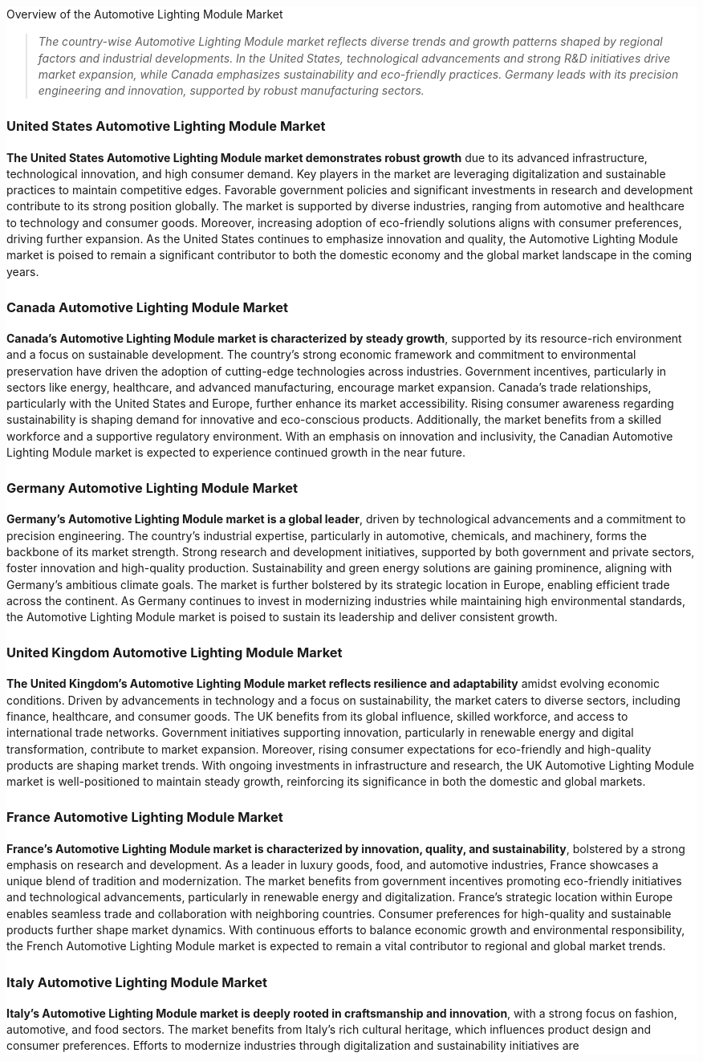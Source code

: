 Overview of the Automotive Lighting Module Market<br /></span></h1><blockquote><p><em><span class="">The country-wise Automotive Lighting Module market reflects diverse trends and growth patterns shaped by regional factors and industrial developments. In the United States, technological advancements and strong R&amp;D initiatives drive market expansion, while Canada emphasizes sustainability and eco-friendly practices. Germany leads with its precision engineering and innovation, supported by robust manufacturing sectors.</span></em></p></blockquote><h3><strong>United States Automotive Lighting Module Market</strong></h3><p><strong>The United States Automotive Lighting Module market demonstrates robust growth</strong> due to its advanced infrastructure, technological innovation, and high consumer demand. Key players in the market are leveraging digitalization and sustainable practices to maintain competitive edges. Favorable government policies and significant investments in research and development contribute to its strong position globally. The market is supported by diverse industries, ranging from automotive and healthcare to technology and consumer goods. Moreover, increasing adoption of eco-friendly solutions aligns with consumer preferences, driving further expansion. As the United States continues to emphasize innovation and quality, the Automotive Lighting Module market is poised to remain a significant contributor to both the domestic economy and the global market landscape in the coming years.</p><h3><strong>Canada Automotive Lighting Module Market</strong></h3><p><strong>Canada&rsquo;s Automotive Lighting Module market is characterized by steady growth</strong>, supported by its resource-rich environment and a focus on sustainable development. The country&rsquo;s strong economic framework and commitment to environmental preservation have driven the adoption of cutting-edge technologies across industries. Government incentives, particularly in sectors like energy, healthcare, and advanced manufacturing, encourage market expansion. Canada&rsquo;s trade relationships, particularly with the United States and Europe, further enhance its market accessibility. Rising consumer awareness regarding sustainability is shaping demand for innovative and eco-conscious products. Additionally, the market benefits from a skilled workforce and a supportive regulatory environment. With an emphasis on innovation and inclusivity, the Canadian Automotive Lighting Module market is expected to experience continued growth in the near future.</p><h3><strong>Germany Automotive Lighting Module Market</strong></h3><p><strong>Germany&rsquo;s Automotive Lighting Module market is a global leader</strong>, driven by technological advancements and a commitment to precision engineering. The country&rsquo;s industrial expertise, particularly in automotive, chemicals, and machinery, forms the backbone of its market strength. Strong research and development initiatives, supported by both government and private sectors, foster innovation and high-quality production. Sustainability and green energy solutions are gaining prominence, aligning with Germany&rsquo;s ambitious climate goals. The market is further bolstered by its strategic location in Europe, enabling efficient trade across the continent. As Germany continues to invest in modernizing industries while maintaining high environmental standards, the Automotive Lighting Module market is poised to sustain its leadership and deliver consistent growth.</p><h3><strong>United Kingdom Automotive Lighting Module Market</strong></h3><p><strong>The United Kingdom&rsquo;s Automotive Lighting Module market reflects resilience and adaptability</strong> amidst evolving economic conditions. Driven by advancements in technology and a focus on sustainability, the market caters to diverse sectors, including finance, healthcare, and consumer goods. The UK benefits from its global influence, skilled workforce, and access to international trade networks. Government initiatives supporting innovation, particularly in renewable energy and digital transformation, contribute to market expansion. Moreover, rising consumer expectations for eco-friendly and high-quality products are shaping market trends. With ongoing investments in infrastructure and research, the UK Automotive Lighting Module market is well-positioned to maintain steady growth, reinforcing its significance in both the domestic and global markets.</p><h3><strong>France Automotive Lighting Module Market</strong></h3><p><strong>France&rsquo;s Automotive Lighting Module market is characterized by innovation, quality, and sustainability</strong>, bolstered by a strong emphasis on research and development. As a leader in luxury goods, food, and automotive industries, France showcases a unique blend of tradition and modernization. The market benefits from government incentives promoting eco-friendly initiatives and technological advancements, particularly in renewable energy and digitalization. France&rsquo;s strategic location within Europe enables seamless trade and collaboration with neighboring countries. Consumer preferences for high-quality and sustainable products further shape market dynamics. With continuous efforts to balance economic growth and environmental responsibility, the French Automotive Lighting Module market is expected to remain a vital contributor to regional and global market trends.</p><h3><strong>Italy Automotive Lighting Module Market</strong></h3><p><strong>Italy&rsquo;s Automotive Lighting Module market is deeply rooted in craftsmanship and innovation</strong>, with a strong focus on fashion, automotive, and food sectors. The market benefits from Italy&rsquo;s rich cultural heritage, which influences product design and consumer preferences. Efforts to modernize industries through digitalization and sustainability initiatives are